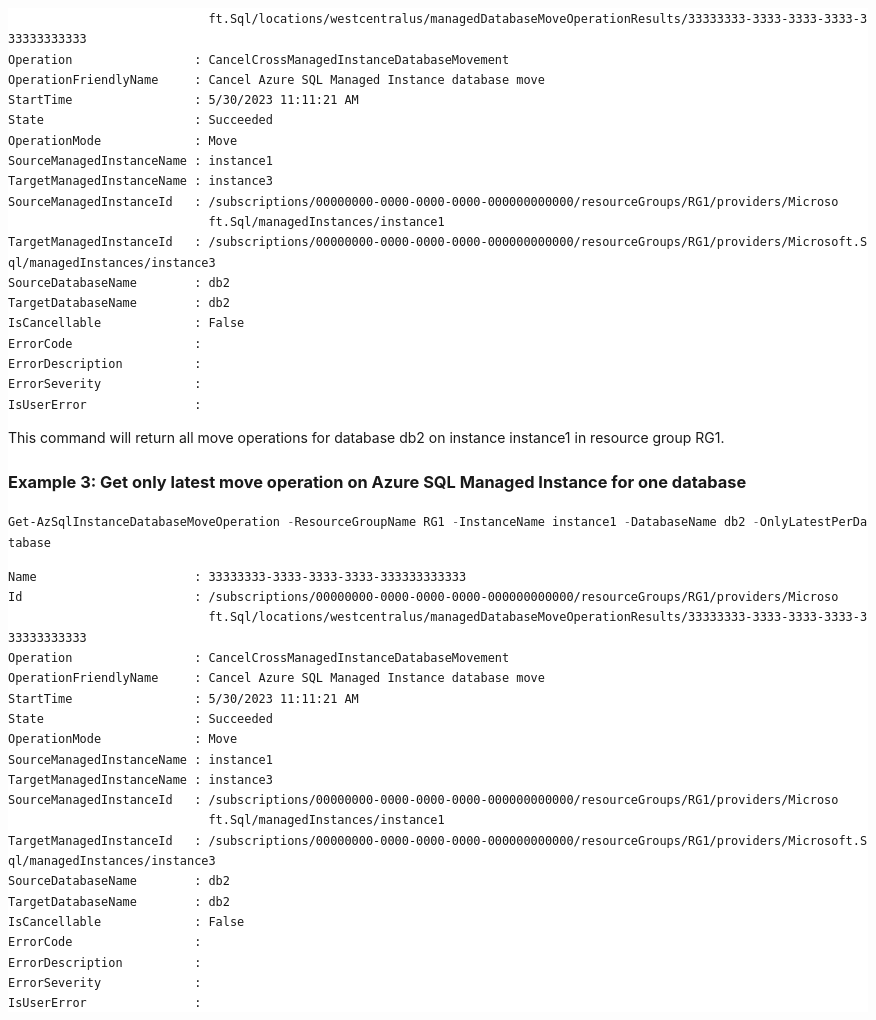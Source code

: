 ```output
                            ft.Sql/locations/westcentralus/managedDatabaseMoveOperationResults/33333333-3333-3333-3333-333333333333
Operation                 : CancelCrossManagedInstanceDatabaseMovement
OperationFriendlyName     : Cancel Azure SQL Managed Instance database move
StartTime                 : 5/30/2023 11:11:21 AM
State                     : Succeeded
OperationMode             : Move
SourceManagedInstanceName : instance1
TargetManagedInstanceName : instance3
SourceManagedInstanceId   : /subscriptions/00000000-0000-0000-0000-000000000000/resourceGroups/RG1/providers/Microso
                            ft.Sql/managedInstances/instance1
TargetManagedInstanceId   : /subscriptions/00000000-0000-0000-0000-000000000000/resourceGroups/RG1/providers/Microsoft.Sql/managedInstances/instance3
SourceDatabaseName        : db2
TargetDatabaseName        : db2
IsCancellable             : False
ErrorCode                 :
ErrorDescription          :
ErrorSeverity             :
IsUserError               :
```

This command will return all move operations for database db2 on instance instance1 in resource group RG1.

### Example 3: Get only latest move operation on Azure SQL Managed Instance for one database

```powershell
Get-AzSqlInstanceDatabaseMoveOperation -ResourceGroupName RG1 -InstanceName instance1 -DatabaseName db2 -OnlyLatestPerDatabase
```

```output
Name                      : 33333333-3333-3333-3333-333333333333
Id                        : /subscriptions/00000000-0000-0000-0000-000000000000/resourceGroups/RG1/providers/Microso
                            ft.Sql/locations/westcentralus/managedDatabaseMoveOperationResults/33333333-3333-3333-3333-333333333333
Operation                 : CancelCrossManagedInstanceDatabaseMovement
OperationFriendlyName     : Cancel Azure SQL Managed Instance database move
StartTime                 : 5/30/2023 11:11:21 AM
State                     : Succeeded
OperationMode             : Move
SourceManagedInstanceName : instance1
TargetManagedInstanceName : instance3
SourceManagedInstanceId   : /subscriptions/00000000-0000-0000-0000-000000000000/resourceGroups/RG1/providers/Microso
                            ft.Sql/managedInstances/instance1
TargetManagedInstanceId   : /subscriptions/00000000-0000-0000-0000-000000000000/resourceGroups/RG1/providers/Microsoft.Sql/managedInstances/instance3
SourceDatabaseName        : db2
TargetDatabaseName        : db2
IsCancellable             : False
ErrorCode                 :
ErrorDescription          :
ErrorSeverity             :
IsUserError               :
```
